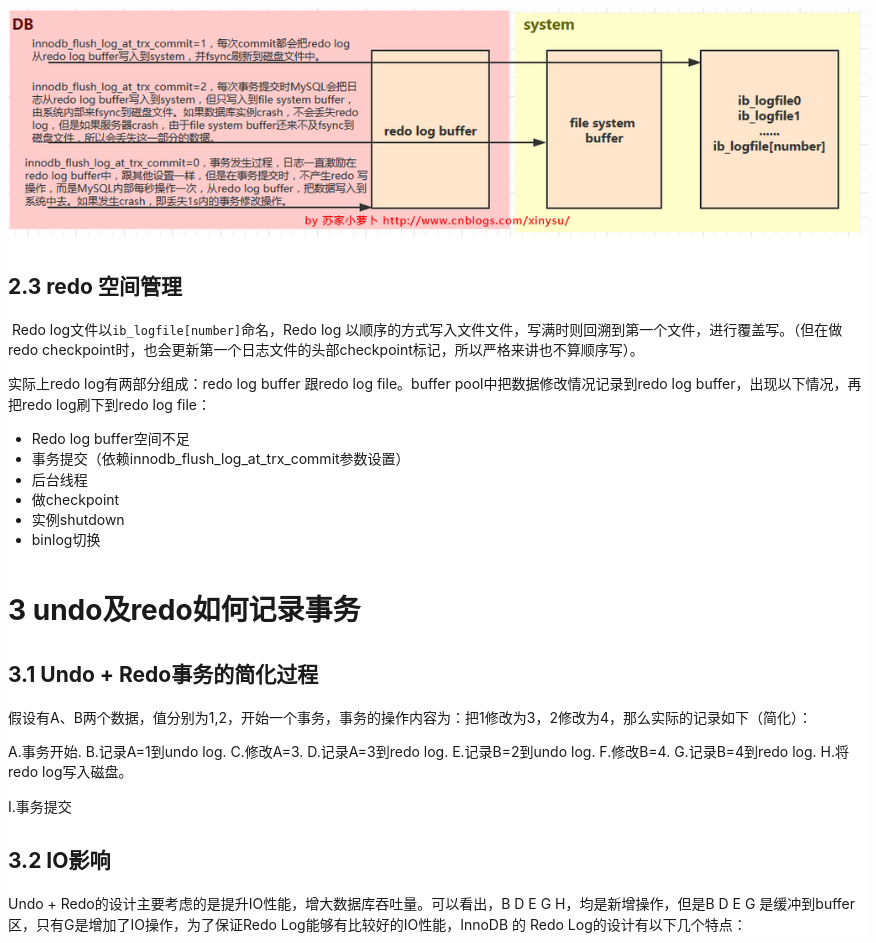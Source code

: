  ![img](../../../images/0715_1526_4.png)

## **2.3** **redo** **空间管理**

​    Redo log文件以`ib_logfile[number]`命名，Redo log 以顺序的方式写入文件文件，写满时则回溯到第一个文件，进行覆盖写。（但在做redo checkpoint时，也会更新第一个日志文件的头部checkpoint标记，所以严格来讲也不算顺序写）。

实际上redo log有两部分组成：redo log buffer 跟redo log file。buffer pool中把数据修改情况记录到redo log buffer，出现以下情况，再把redo log刷下到redo log file：

- Redo log buffer空间不足
- 事务提交（依赖innodb_flush_log_at_trx_commit参数设置）
- 后台线程
- 做checkpoint
- 实例shutdown
- binlog切换

# **3 undo及redo如何记录事务**

## **3.1 Undo + Redo事务的简化过程**

  假设有A、B两个数据，值分别为1,2，开始一个事务，事务的操作内容为：把1修改为3，2修改为4，那么实际的记录如下（简化）：

  A.事务开始.
  B.记录A=1到undo log.
  C.修改A=3.
  D.记录A=3到redo log.
  E.记录B=2到undo log.
  F.修改B=4.
  G.记录B=4到redo log.
  H.将redo log写入磁盘。

  I.事务提交

## **3.2  IO影响**

  Undo + Redo的设计主要考虑的是提升IO性能，增大数据库吞吐量。可以看出，B D E G H，均是新增操作，但是B D E G 是缓冲到buffer区，只有G是增加了IO操作，为了保证Redo Log能够有比较好的IO性能，InnoDB 的 Redo Log的设计有以下几个特点：
